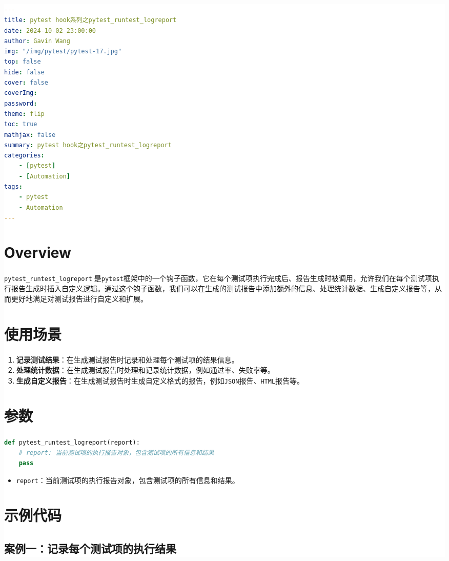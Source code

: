 ```yaml
---
title: pytest hook系列之pytest_runtest_logreport
date: 2024-10-02 23:00:00
author: Gavin Wang
img: "/img/pytest/pytest-17.jpg"
top: false
hide: false
cover: false
coverImg:
password:
theme: flip
toc: true
mathjax: false
summary: pytest hook之pytest_runtest_logreport
categories:
    - [pytest]
    - [Automation]
tags:
    - pytest
    - Automation
---
```


# Overview

`pytest_runtest_logreport` 是`pytest`框架中的一个钩子函数，它在每个测试项执行完成后、报告生成时被调用，允许我们在每个测试项执行报告生成时插入自定义逻辑。通过这个钩子函数，我们可以在生成的测试报告中添加额外的信息、处理统计数据、生成自定义报告等，从而更好地满足对测试报告进行自定义和扩展。

# 使用场景

1. **记录测试结果**：在生成测试报告时记录和处理每个测试项的结果信息。
2. **处理统计数据**：在生成测试报告时处理和记录统计数据，例如通过率、失败率等。
3. **生成自定义报告**：在生成测试报告时生成自定义格式的报告，例如`JSON`报告、`HTML`报告等。

# 参数

```python
def pytest_runtest_logreport(report):
    # report: 当前测试项的执行报告对象，包含测试项的所有信息和结果
    pass
```

- `report`：当前测试项的执行报告对象，包含测试项的所有信息和结果。

# 示例代码

## 案例一：记录每个测试项的执行结果
